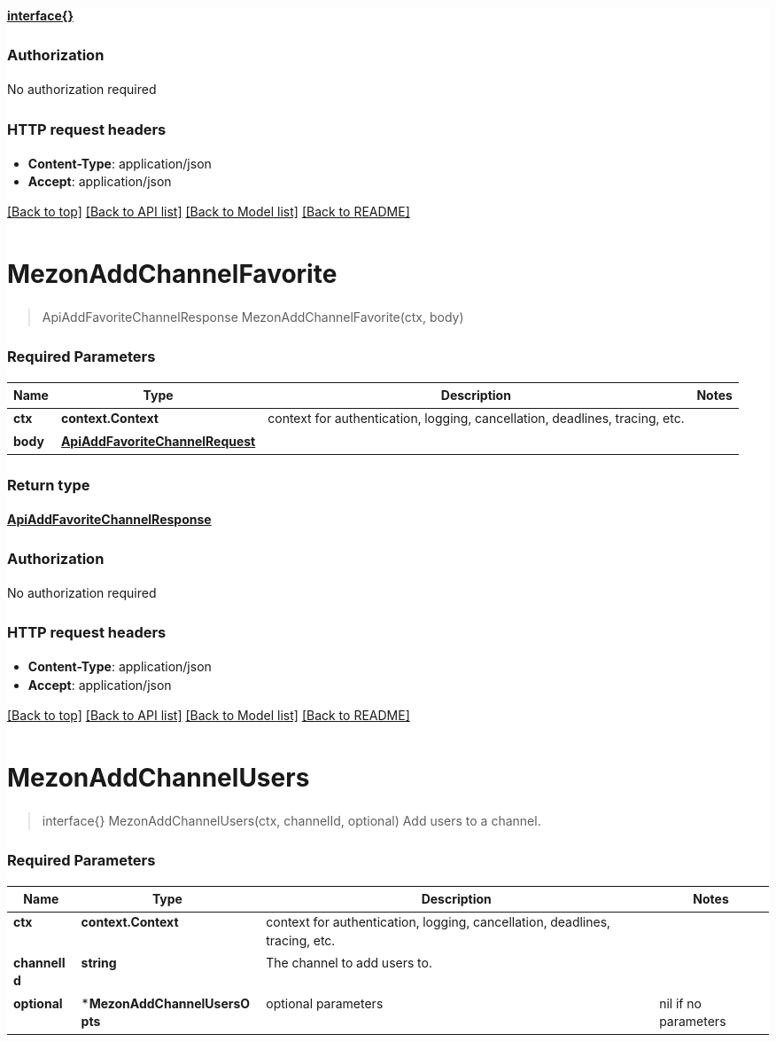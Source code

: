 [**interface{}**](interface{}.md)

### Authorization

No authorization required

### HTTP request headers

 - **Content-Type**: application/json
 - **Accept**: application/json

[[Back to top]](#) [[Back to API list]](../README.md#documentation-for-api-endpoints) [[Back to Model list]](../README.md#documentation-for-models) [[Back to README]](../README.md)

# **MezonAddChannelFavorite**
> ApiAddFavoriteChannelResponse MezonAddChannelFavorite(ctx, body)


### Required Parameters

Name | Type | Description  | Notes
------------- | ------------- | ------------- | -------------
 **ctx** | **context.Context** | context for authentication, logging, cancellation, deadlines, tracing, etc.
  **body** | [**ApiAddFavoriteChannelRequest**](ApiAddFavoriteChannelRequest.md)|  | 

### Return type

[**ApiAddFavoriteChannelResponse**](apiAddFavoriteChannelResponse.md)

### Authorization

No authorization required

### HTTP request headers

 - **Content-Type**: application/json
 - **Accept**: application/json

[[Back to top]](#) [[Back to API list]](../README.md#documentation-for-api-endpoints) [[Back to Model list]](../README.md#documentation-for-models) [[Back to README]](../README.md)

# **MezonAddChannelUsers**
> interface{} MezonAddChannelUsers(ctx, channelId, optional)
Add users to a channel.

### Required Parameters

Name | Type | Description  | Notes
------------- | ------------- | ------------- | -------------
 **ctx** | **context.Context** | context for authentication, logging, cancellation, deadlines, tracing, etc.
  **channelId** | **string**| The channel to add users to. | 
 **optional** | ***MezonAddChannelUsersOpts** | optional parameters | nil if no parameters

